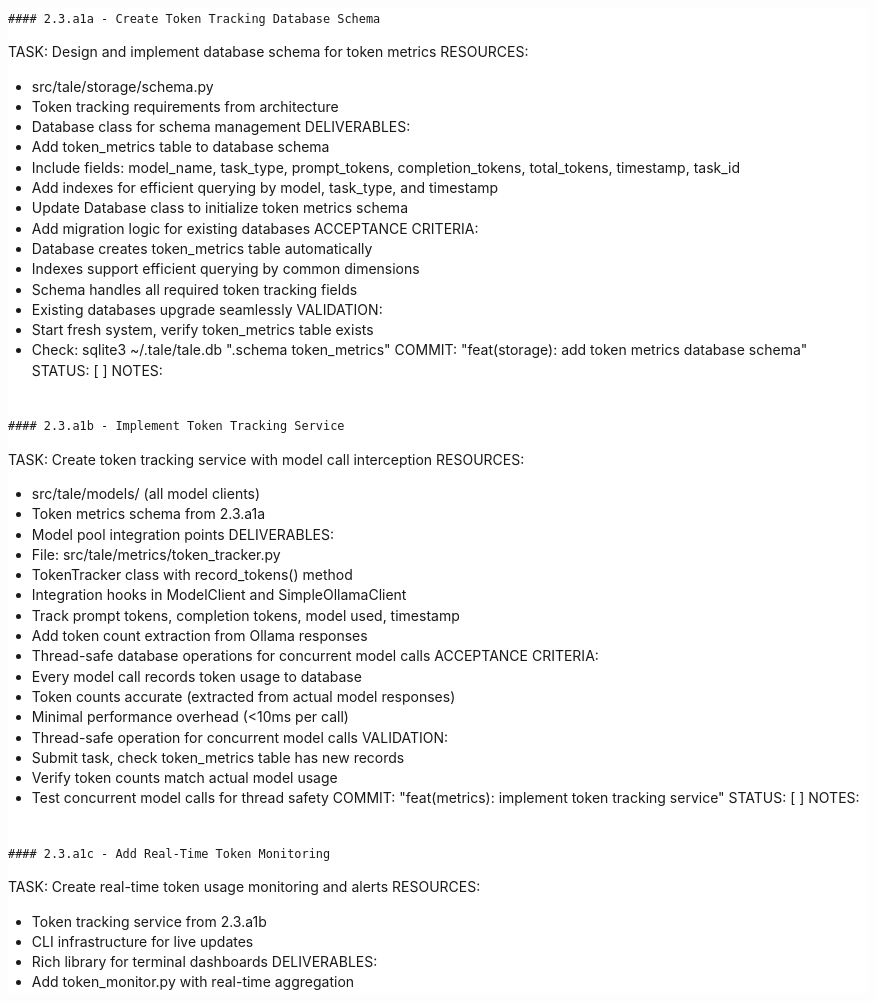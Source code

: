 ```
#### 2.3.a1a - Create Token Tracking Database Schema
```
TASK: Design and implement database schema for token metrics
RESOURCES:
- src/tale/storage/schema.py
- Token tracking requirements from architecture
- Database class for schema management
DELIVERABLES:
- Add token_metrics table to database schema
- Include fields: model_name, task_type, prompt_tokens, completion_tokens, total_tokens, timestamp, task_id
- Add indexes for efficient querying by model, task_type, and timestamp
- Update Database class to initialize token metrics schema
- Add migration logic for existing databases
ACCEPTANCE CRITERIA:
- Database creates token_metrics table automatically
- Indexes support efficient querying by common dimensions
- Schema handles all required token tracking fields
- Existing databases upgrade seamlessly
VALIDATION:
- Start fresh system, verify token_metrics table exists
- Check: sqlite3 ~/.tale/tale.db ".schema token_metrics"
COMMIT: "feat(storage): add token metrics database schema"
STATUS: [ ]
NOTES:
```

#### 2.3.a1b - Implement Token Tracking Service
```
TASK: Create token tracking service with model call interception
RESOURCES:
- src/tale/models/ (all model clients)
- Token metrics schema from 2.3.a1a
- Model pool integration points
DELIVERABLES:
- File: src/tale/metrics/token_tracker.py
- TokenTracker class with record_tokens() method
- Integration hooks in ModelClient and SimpleOllamaClient
- Track prompt tokens, completion tokens, model used, timestamp
- Add token count extraction from Ollama responses
- Thread-safe database operations for concurrent model calls
ACCEPTANCE CRITERIA:
- Every model call records token usage to database
- Token counts accurate (extracted from actual model responses)
- Minimal performance overhead (<10ms per call)
- Thread-safe operation for concurrent model calls
VALIDATION:
- Submit task, check token_metrics table has new records
- Verify token counts match actual model usage
- Test concurrent model calls for thread safety
COMMIT: "feat(metrics): implement token tracking service"
STATUS: [ ]
NOTES:
```

#### 2.3.a1c - Add Real-Time Token Monitoring
```
TASK: Create real-time token usage monitoring and alerts
RESOURCES:
- Token tracking service from 2.3.a1b
- CLI infrastructure for live updates
- Rich library for terminal dashboards
DELIVERABLES:
- Add token_monitor.py with real-time aggregation
